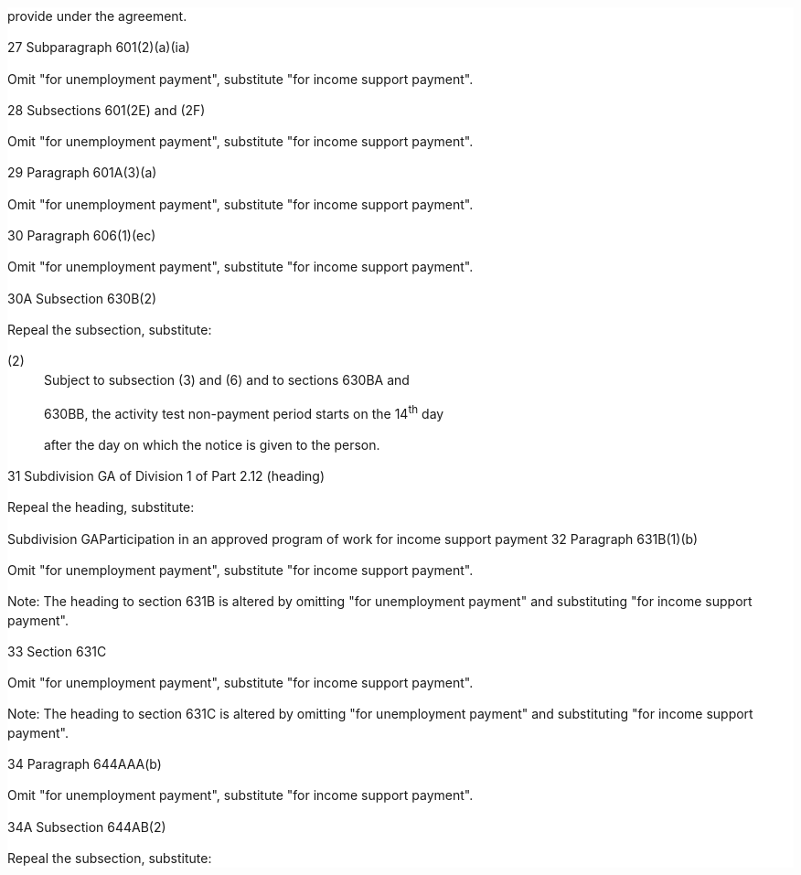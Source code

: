 provide under the agreement.

</dd>

</dl></dl></dl>

27  Subparagraph 601(2)(a)(ia)

Omit "for unemployment payment", substitute "for income support payment".

28  Subsections 601(2E) and (2F)

Omit "for unemployment payment", substitute "for income support payment".

29  Paragraph 601A(3)(a)

Omit "for unemployment payment", substitute "for income support payment".

30  Paragraph 606(1)(ec)

Omit "for unemployment payment", substitute "for income support payment".

30A  Subsection 630B(2)

Repeal the subsection, substitute:

<dl compact=""><dl compact="">

<dt>(2)</dt><dd>Subject to subsection&#160;(3) and (6) and to sections&#160;630BA and

630BB, the activity test non-payment period starts on the 14<sup>th</sup> day

after the day on which the notice is given to the person.

</dd> </dl></dl>

31  Subdivision GA of Division&#160;1 of Part&#160;2.12 (heading)

Repeal the heading, substitute: 

Subdivision GA&#151;Participation in an approved program of work for income support payment
 32  Paragraph 631B(1)(b)

Omit "for unemployment payment", substitute "for income support payment".

Note:	The heading to section&#160;631B is altered by omitting "for unemployment payment" and substituting "for income support payment".

33  Section&#160;631C

Omit "for unemployment payment", substitute "for income support payment".

Note:	The heading to section&#160;631C is altered by omitting "for unemployment payment" and substituting "for income support payment".

34  Paragraph 644AAA(b)

Omit "for unemployment payment", substitute "for income support payment".

34A  Subsection 644AB(2)

Repeal the subsection, substitute:

<dl compact=""><dl compact="">
